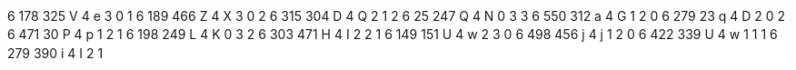6 178 325 V
4 e
3
0
1
6 189 466 Z
4 X
3
0
2
6 315 304 D
4 Q
2
1
2
6 25 247 Q
4 N
0
3
3
6 550 312 a
4 G
1
2
0
6 279 23 q
4 D
2
0
2
6 471 30 P
4 p
1
2
1
6 198 249 L
4 K
0
3
2
6 303 471 H
4 I
2
2
1
6 149 151 U
4 w
2
3
0
6 498 456 j
4 j
1
2
0
6 422 339 U
4 w
1
1
1
6 279 390 i
4 I
2
1